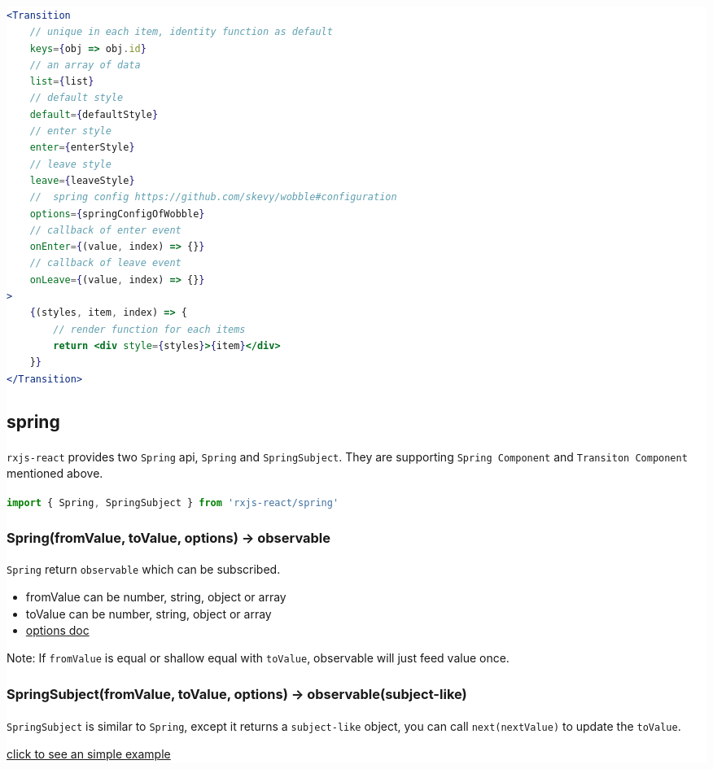 ```jsx
<Transition
	// unique in each item, identity function as default
	keys={obj => obj.id}
	// an array of data
	list={list}
	// default style
	default={defaultStyle}
	// enter style
	enter={enterStyle}
	// leave style
	leave={leaveStyle}
	//  spring config https://github.com/skevy/wobble#configuration
	options={springConfigOfWobble}
	// callback of enter event
	onEnter={(value, index) => {}}
	// callback of leave event
	onLeave={(value, index) => {}}
>
	{(styles, item, index) => {
		// render function for each items
		return <div style={styles}>{item}</div>
	}}
</Transition>
```

## spring

`rxjs-react` provides two `Spring` api, `Spring` and `SpringSubject`. They are supporting `Spring Component` and `Transiton Component` mentioned above.

```jsx
import { Spring, SpringSubject } from 'rxjs-react/spring'
```

### Spring(fromValue, toValue, options) -> observable

`Spring` return `observable` which can be subscribed.

* fromValue can be number, string, object or array
* toValue can be number, string, object or array
* [options doc](https://github.com/skevy/wobble#configuration)

Note: If `fromValue` is equal or shallow equal with `toValue`, observable will just feed value once.

### SpringSubject(fromValue, toValue, options) -> observable(subject-like)

`SpringSubject` is similar to `Spring`, except it returns a `subject-like` object, you can call `next(nextValue)` to update the `toValue`.

[click to see an simple example](https://codesandbox.io/s/p9xzx899nm)
